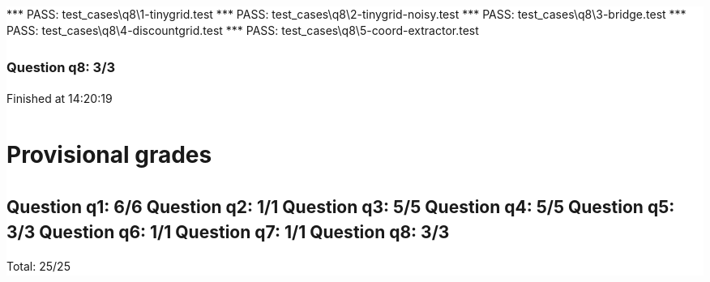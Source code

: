*** PASS: test_cases\q8\1-tinygrid.test
*** PASS: test_cases\q8\2-tinygrid-noisy.test
*** PASS: test_cases\q8\3-bridge.test
*** PASS: test_cases\q8\4-discountgrid.test
*** PASS: test_cases\q8\5-coord-extractor.test

### Question q8: 3/3 ###


Finished at 14:20:19

Provisional grades
==================
Question q1: 6/6
Question q2: 1/1
Question q3: 5/5
Question q4: 5/5
Question q5: 3/3
Question q6: 1/1
Question q7: 1/1
Question q8: 3/3
------------------
Total: 25/25
</pre>